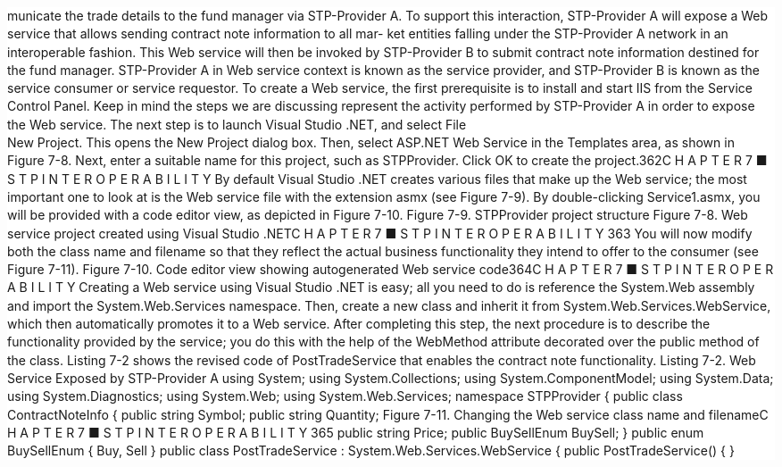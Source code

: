 municate the trade details to the fund manager via STP-Provider A. To support this interaction,
STP-Provider A will expose a Web service that allows sending contract note information to all mar-
ket entities falling under the STP-Provider A network in an interoperable fashion. This Web service
will then be invoked by STP-Provider B to submit contract note information destined for the fund
manager. STP-Provider A in Web service context is known as the service provider, and STP-Provider B
is known as the service consumer or service requestor.
To create a Web service, the first prerequisite is to install and start IIS from the Service Control
Panel. Keep in mind the steps we are discussing represent the activity performed by STP-Provider
A in order to expose the Web service. The next step is to launch Visual Studio .NET, and select File  
New   Project. This opens the New Project dialog box. Then, select ASP.NET Web Service in
the Templates area, as shown in Figure 7-8. Next, enter a suitable name for this project, such as
STPProvider. Click OK to create the project.362C H A P T E R 7 ■ S T P I N T E R O P E R A B I L I T Y
By default Visual Studio .NET creates various files that make up the Web service; the most
important one to look at is the Web service file with the extension asmx (see Figure 7-9).
By double-clicking Service1.asmx, you will be provided with a code editor view, as depicted in
Figure 7-10.
Figure 7-9. STPProvider project structure
Figure 7-8. Web service project created using Visual Studio .NETC H A P T E R 7 ■ S T P I N T E R O P E R A B I L I T Y 363
You will now modify both the class name and filename so that they reflect the actual business
functionality they intend to offer to the consumer (see Figure 7-11).
Figure 7-10. Code editor view showing autogenerated Web service code364C H A P T E R 7 ■ S T P I N T E R O P E R A B I L I T Y
Creating a Web service using Visual Studio .NET is easy; all you need to do is reference the
System.Web assembly and import the System.Web.Services namespace. Then, create a new class and
inherit it from System.Web.Services.WebService, which then automatically promotes it to a Web
service. After completing this step, the next procedure is to describe the functionality provided by
the service; you do this with the help of the WebMethod attribute decorated over the public method of the
class. Listing 7-2 shows the revised code of PostTradeService that enables the contract note
functionality.
Listing 7-2. Web Service Exposed by STP-Provider A
using System;
using System.Collections;
using System.ComponentModel;
using System.Data;
using System.Diagnostics;
using System.Web;
using System.Web.Services;
namespace STPProvider
{
public class ContractNoteInfo
{
public string Symbol;
public string Quantity;
Figure 7-11. Changing the Web service class name and filenameC H A P T E R 7 ■ S T P I N T E R O P E R A B I L I T Y 365
public string Price;
public BuySellEnum BuySell;
}
public enum BuySellEnum
{
Buy,
Sell
}
public class PostTradeService : System.Web.Services.WebService
{
public PostTradeService()
{
}